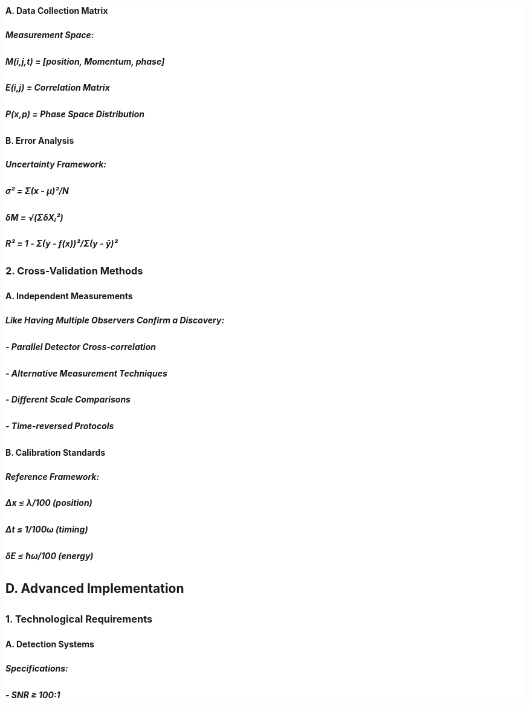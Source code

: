 #### A. Data Collection Matrix

##### Measurement Space:

##### M(i,j,t) = [position, Momentum, phase]

##### E(i,j) = Correlation Matrix

##### P(x,p) = Phase Space Distribution

#### B. Error Analysis

##### Uncertainty Framework:

##### σ² = Σ(x - μ)²/N

##### δM = √(ΣδXᵢ²)

##### R² = 1 - Σ(y - f(x))²/Σ(y - ȳ)²

### 2. Cross-Validation Methods

#### A. Independent Measurements

##### Like Having Multiple Observers Confirm a Discovery:

##### - Parallel Detector Cross-correlation

##### - Alternative Measurement Techniques

##### - Different Scale Comparisons

##### - Time-reversed Protocols

#### B. Calibration Standards

##### Reference Framework:

##### Δx ≤ λ/100 (position)

##### Δt ≤ 1/100ω (timing)

##### δE ≤ ħω/100 (energy)

## D. Advanced Implementation

### 1. Technological Requirements

#### A. Detection Systems

##### Specifications:

##### - SNR ≥ 100:1
